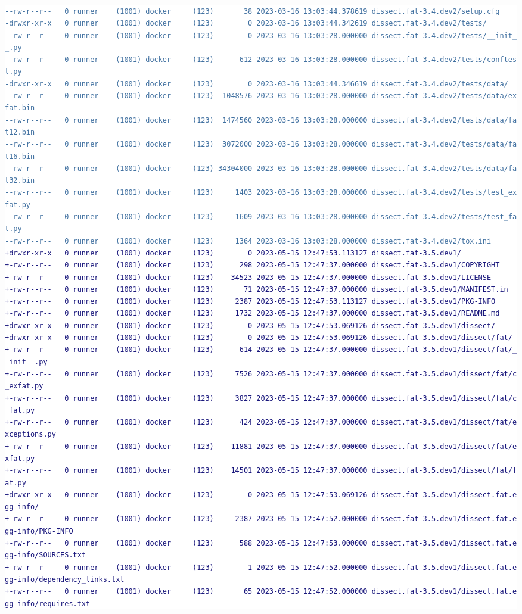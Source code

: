 ```diff
--rw-r--r--   0 runner    (1001) docker     (123)       38 2023-03-16 13:03:44.378619 dissect.fat-3.4.dev2/setup.cfg
-drwxr-xr-x   0 runner    (1001) docker     (123)        0 2023-03-16 13:03:44.342619 dissect.fat-3.4.dev2/tests/
--rw-r--r--   0 runner    (1001) docker     (123)        0 2023-03-16 13:03:28.000000 dissect.fat-3.4.dev2/tests/__init__.py
--rw-r--r--   0 runner    (1001) docker     (123)      612 2023-03-16 13:03:28.000000 dissect.fat-3.4.dev2/tests/conftest.py
-drwxr-xr-x   0 runner    (1001) docker     (123)        0 2023-03-16 13:03:44.346619 dissect.fat-3.4.dev2/tests/data/
--rw-r--r--   0 runner    (1001) docker     (123)  1048576 2023-03-16 13:03:28.000000 dissect.fat-3.4.dev2/tests/data/exfat.bin
--rw-r--r--   0 runner    (1001) docker     (123)  1474560 2023-03-16 13:03:28.000000 dissect.fat-3.4.dev2/tests/data/fat12.bin
--rw-r--r--   0 runner    (1001) docker     (123)  3072000 2023-03-16 13:03:28.000000 dissect.fat-3.4.dev2/tests/data/fat16.bin
--rw-r--r--   0 runner    (1001) docker     (123) 34304000 2023-03-16 13:03:28.000000 dissect.fat-3.4.dev2/tests/data/fat32.bin
--rw-r--r--   0 runner    (1001) docker     (123)     1403 2023-03-16 13:03:28.000000 dissect.fat-3.4.dev2/tests/test_exfat.py
--rw-r--r--   0 runner    (1001) docker     (123)     1609 2023-03-16 13:03:28.000000 dissect.fat-3.4.dev2/tests/test_fat.py
--rw-r--r--   0 runner    (1001) docker     (123)     1364 2023-03-16 13:03:28.000000 dissect.fat-3.4.dev2/tox.ini
+drwxr-xr-x   0 runner    (1001) docker     (123)        0 2023-05-15 12:47:53.113127 dissect.fat-3.5.dev1/
+-rw-r--r--   0 runner    (1001) docker     (123)      298 2023-05-15 12:47:37.000000 dissect.fat-3.5.dev1/COPYRIGHT
+-rw-r--r--   0 runner    (1001) docker     (123)    34523 2023-05-15 12:47:37.000000 dissect.fat-3.5.dev1/LICENSE
+-rw-r--r--   0 runner    (1001) docker     (123)       71 2023-05-15 12:47:37.000000 dissect.fat-3.5.dev1/MANIFEST.in
+-rw-r--r--   0 runner    (1001) docker     (123)     2387 2023-05-15 12:47:53.113127 dissect.fat-3.5.dev1/PKG-INFO
+-rw-r--r--   0 runner    (1001) docker     (123)     1732 2023-05-15 12:47:37.000000 dissect.fat-3.5.dev1/README.md
+drwxr-xr-x   0 runner    (1001) docker     (123)        0 2023-05-15 12:47:53.069126 dissect.fat-3.5.dev1/dissect/
+drwxr-xr-x   0 runner    (1001) docker     (123)        0 2023-05-15 12:47:53.069126 dissect.fat-3.5.dev1/dissect/fat/
+-rw-r--r--   0 runner    (1001) docker     (123)      614 2023-05-15 12:47:37.000000 dissect.fat-3.5.dev1/dissect/fat/__init__.py
+-rw-r--r--   0 runner    (1001) docker     (123)     7526 2023-05-15 12:47:37.000000 dissect.fat-3.5.dev1/dissect/fat/c_exfat.py
+-rw-r--r--   0 runner    (1001) docker     (123)     3827 2023-05-15 12:47:37.000000 dissect.fat-3.5.dev1/dissect/fat/c_fat.py
+-rw-r--r--   0 runner    (1001) docker     (123)      424 2023-05-15 12:47:37.000000 dissect.fat-3.5.dev1/dissect/fat/exceptions.py
+-rw-r--r--   0 runner    (1001) docker     (123)    11881 2023-05-15 12:47:37.000000 dissect.fat-3.5.dev1/dissect/fat/exfat.py
+-rw-r--r--   0 runner    (1001) docker     (123)    14501 2023-05-15 12:47:37.000000 dissect.fat-3.5.dev1/dissect/fat/fat.py
+drwxr-xr-x   0 runner    (1001) docker     (123)        0 2023-05-15 12:47:53.069126 dissect.fat-3.5.dev1/dissect.fat.egg-info/
+-rw-r--r--   0 runner    (1001) docker     (123)     2387 2023-05-15 12:47:52.000000 dissect.fat-3.5.dev1/dissect.fat.egg-info/PKG-INFO
+-rw-r--r--   0 runner    (1001) docker     (123)      588 2023-05-15 12:47:53.000000 dissect.fat-3.5.dev1/dissect.fat.egg-info/SOURCES.txt
+-rw-r--r--   0 runner    (1001) docker     (123)        1 2023-05-15 12:47:52.000000 dissect.fat-3.5.dev1/dissect.fat.egg-info/dependency_links.txt
+-rw-r--r--   0 runner    (1001) docker     (123)       65 2023-05-15 12:47:52.000000 dissect.fat-3.5.dev1/dissect.fat.egg-info/requires.txt
```